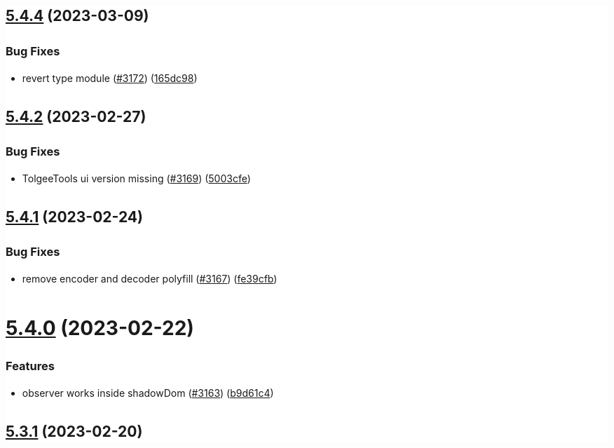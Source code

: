 



## [5.4.4](https://github.com/tolgee/tolgee-js/compare/v5.4.3...v5.4.4) (2023-03-09)


### Bug Fixes

* revert type module ([#3172](https://github.com/tolgee/tolgee-js/issues/3172)) ([165dc98](https://github.com/tolgee/tolgee-js/commit/165dc98c7c0c52f1d38a86fe75754a57bc176fab))





## [5.4.2](https://github.com/tolgee/tolgee-js/compare/v5.4.1...v5.4.2) (2023-02-27)


### Bug Fixes

* TolgeeTools ui version missing ([#3169](https://github.com/tolgee/tolgee-js/issues/3169)) ([5003cfe](https://github.com/tolgee/tolgee-js/commit/5003cfe8237350df0bd2d60bfa73d411348124af))





## [5.4.1](https://github.com/tolgee/tolgee-js/compare/v5.4.0...v5.4.1) (2023-02-24)


### Bug Fixes

* remove encoder and decoder polyfill ([#3167](https://github.com/tolgee/tolgee-js/issues/3167)) ([fe39cfb](https://github.com/tolgee/tolgee-js/commit/fe39cfb057b6cb38f286e7d370a1c3880c2a1084))





# [5.4.0](https://github.com/tolgee/tolgee-js/compare/v5.3.2...v5.4.0) (2023-02-22)


### Features

* observer works inside shadowDom ([#3163](https://github.com/tolgee/tolgee-js/issues/3163)) ([b9d61c4](https://github.com/tolgee/tolgee-js/commit/b9d61c469637b2564c3a23494bdae119f2e325c9))





## [5.3.1](https://github.com/tolgee/tolgee-js/compare/v5.3.0...v5.3.1) (2023-02-20)
